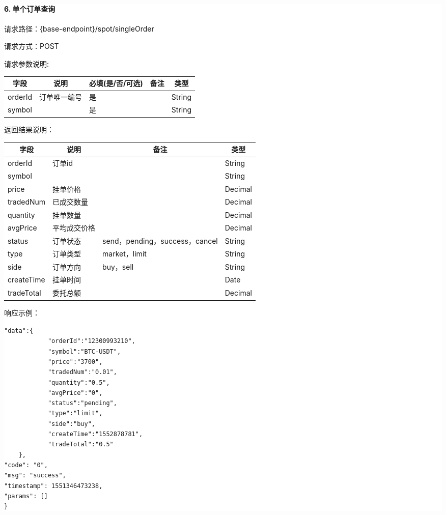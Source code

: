 #### 6. 单个订单查询

请求路径：{base-endpoint}/spot/singleOrder

请求方式：POST

请求参数说明:

| 字段    | 说明         | 必填(是/否/可选) | 备注 | 类型   |
| ------- | ------------ | ---------------- | ---- | ------ |
| orderId | 订单唯一编号 | 是               |      | String |
| symbol  |              | 是               |      | String |

返回结果说明：

| 字段       | 说明         | 备注                           | 类型    |
| ---------- | ------------ | ------------------------------ | ------- |
| orderId    | 订单id       |                                | String  |
| symbol     |              |                                | String  |
| price      | 挂单价格     |                                | Decimal |
| tradedNum  | 已成交数量   |                                | Decimal |
| quantity   | 挂单数量     |                                | Decimal |
| avgPrice   | 平均成交价格 |                                | Decimal |
| status     | 订单状态     | send，pending，success，cancel | String  |
| type       | 订单类型     | market，limit                  | String  |
| side       | 订单方向     | buy，sell                      | String  |
| createTime | 挂单时间     |                                | Date    |
| tradeTotal | 委托总额     |                                | Decimal |

响应示例：

```
"data":{
			"orderId":"12300993210",
			"symbol":"BTC-USDT",
			"price":"3700",
			"tradedNum":"0.01",
			"quantity":"0.5",
			"avgPrice":"0",
			"status":"pending",
			"type":"limit",
			"side":"buy",
			"createTime":"1552878781",
			"tradeTotal":"0.5"
	},
"code": "0",
"msg": "success",
"timestamp": 1551346473238,
"params": []
}
```
